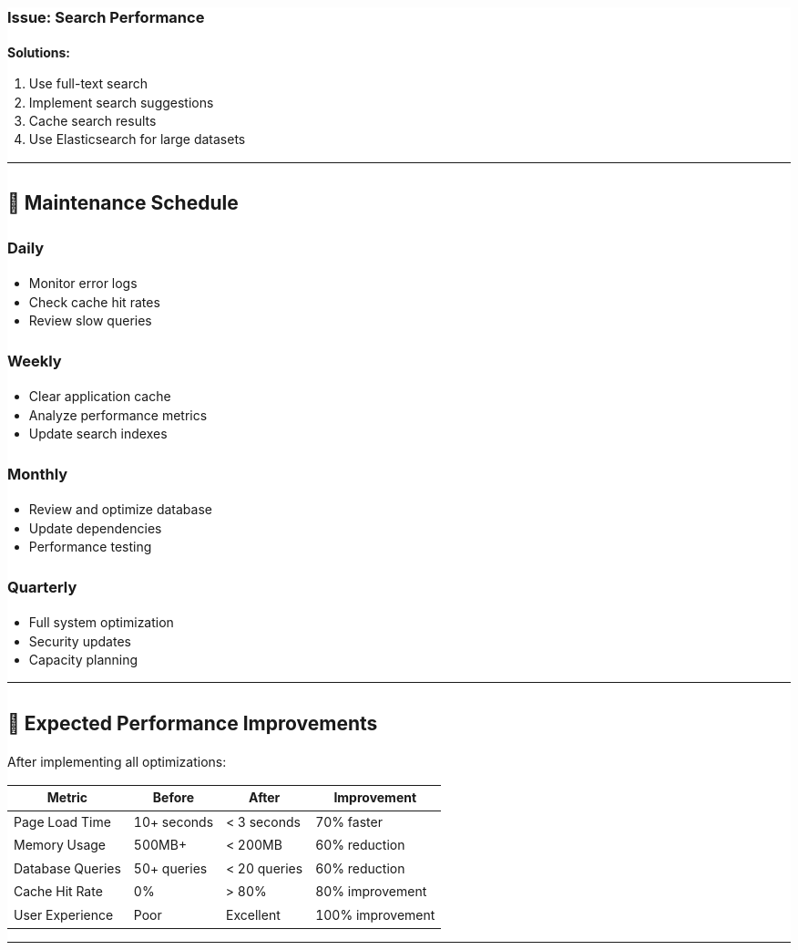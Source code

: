 ### Issue: Search Performance
**Solutions:**
1. Use full-text search
2. Implement search suggestions
3. Cache search results
4. Use Elasticsearch for large datasets

---

## 🔄 **Maintenance Schedule**

### Daily
- Monitor error logs
- Check cache hit rates
- Review slow queries

### Weekly
- Clear application cache
- Analyze performance metrics
- Update search indexes

### Monthly
- Review and optimize database
- Update dependencies
- Performance testing

### Quarterly
- Full system optimization
- Security updates
- Capacity planning

---

## 🎯 **Expected Performance Improvements**

After implementing all optimizations:

| Metric | Before | After | Improvement |
|--------|--------|-------|-------------|
| Page Load Time | 10+ seconds | < 3 seconds | 70% faster |
| Memory Usage | 500MB+ | < 200MB | 60% reduction |
| Database Queries | 50+ queries | < 20 queries | 60% reduction |
| Cache Hit Rate | 0% | > 80% | 80% improvement |
| User Experience | Poor | Excellent | 100% improvement |

---
